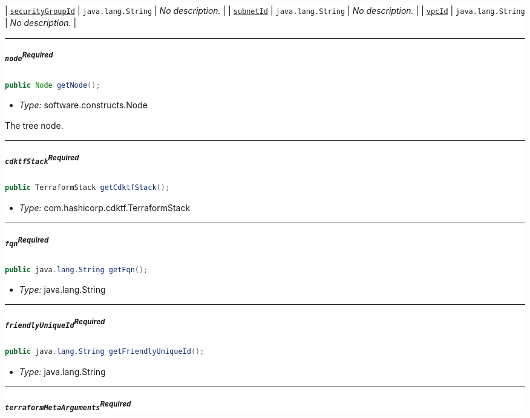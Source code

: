 | <code><a href="#@cdktf/provider-opentelekomcloud.dcsInstanceV1.DcsInstanceV1.property.securityGroupId">securityGroupId</a></code> | <code>java.lang.String</code> | *No description.* |
| <code><a href="#@cdktf/provider-opentelekomcloud.dcsInstanceV1.DcsInstanceV1.property.subnetId">subnetId</a></code> | <code>java.lang.String</code> | *No description.* |
| <code><a href="#@cdktf/provider-opentelekomcloud.dcsInstanceV1.DcsInstanceV1.property.vpcId">vpcId</a></code> | <code>java.lang.String</code> | *No description.* |

---

##### `node`<sup>Required</sup> <a name="node" id="@cdktf/provider-opentelekomcloud.dcsInstanceV1.DcsInstanceV1.property.node"></a>

```java
public Node getNode();
```

- *Type:* software.constructs.Node

The tree node.

---

##### `cdktfStack`<sup>Required</sup> <a name="cdktfStack" id="@cdktf/provider-opentelekomcloud.dcsInstanceV1.DcsInstanceV1.property.cdktfStack"></a>

```java
public TerraformStack getCdktfStack();
```

- *Type:* com.hashicorp.cdktf.TerraformStack

---

##### `fqn`<sup>Required</sup> <a name="fqn" id="@cdktf/provider-opentelekomcloud.dcsInstanceV1.DcsInstanceV1.property.fqn"></a>

```java
public java.lang.String getFqn();
```

- *Type:* java.lang.String

---

##### `friendlyUniqueId`<sup>Required</sup> <a name="friendlyUniqueId" id="@cdktf/provider-opentelekomcloud.dcsInstanceV1.DcsInstanceV1.property.friendlyUniqueId"></a>

```java
public java.lang.String getFriendlyUniqueId();
```

- *Type:* java.lang.String

---

##### `terraformMetaArguments`<sup>Required</sup> <a name="terraformMetaArguments" id="@cdktf/provider-opentelekomcloud.dcsInstanceV1.DcsInstanceV1.property.terraformMetaArguments"></a>
